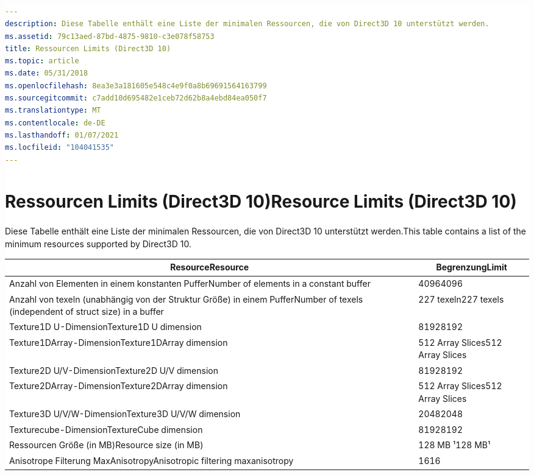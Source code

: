 ```yaml
---
description: Diese Tabelle enthält eine Liste der minimalen Ressourcen, die von Direct3D 10 unterstützt werden.
ms.assetid: 79c13aed-87bd-4875-9810-c3e078f58753
title: Ressourcen Limits (Direct3D 10)
ms.topic: article
ms.date: 05/31/2018
ms.openlocfilehash: 8ea3e3a181605e548c4e9f0a8b69691564163799
ms.sourcegitcommit: c7add10d695482e1ceb72d62b8a4ebd84ea050f7
ms.translationtype: MT
ms.contentlocale: de-DE
ms.lasthandoff: 01/07/2021
ms.locfileid: "104041535"
---
```

# <a name="resource-limits-direct3d-10"></a><span data-ttu-id="91824-103">Ressourcen Limits (Direct3D 10)</span><span class="sxs-lookup"><span data-stu-id="91824-103">Resource Limits (Direct3D 10)</span></span>

<span data-ttu-id="91824-104">Diese Tabelle enthält eine Liste der minimalen Ressourcen, die von Direct3D 10 unterstützt werden.</span><span class="sxs-lookup"><span data-stu-id="91824-104">This table contains a list of the minimum resources supported by Direct3D 10.</span></span>



| <span data-ttu-id="91824-105">Resource</span><span class="sxs-lookup"><span data-stu-id="91824-105">Resource</span></span>                                                                                               | <span data-ttu-id="91824-106">Begrenzung</span><span class="sxs-lookup"><span data-stu-id="91824-106">Limit</span></span>                                                |
|--------------------------------------------------------------------------------------------------------|------------------------------------------------------|
| <span data-ttu-id="91824-107">Anzahl von Elementen in einem konstanten Puffer</span><span class="sxs-lookup"><span data-stu-id="91824-107">Number of elements in a constant buffer</span></span>                                                                | <span data-ttu-id="91824-108">4096</span><span class="sxs-lookup"><span data-stu-id="91824-108">4096</span></span>                                                 |
| <span data-ttu-id="91824-109">Anzahl von texeln (unabhängig von der Struktur Größe) in einem Puffer</span><span class="sxs-lookup"><span data-stu-id="91824-109">Number of texels (independent of struct size) in a buffer</span></span>                                              | <span data-ttu-id="91824-110">227 texeln</span><span class="sxs-lookup"><span data-stu-id="91824-110">227 texels</span></span>                                           |
| <span data-ttu-id="91824-111">Texture1D U-Dimension</span><span class="sxs-lookup"><span data-stu-id="91824-111">Texture1D U dimension</span></span>                                                                                  | <span data-ttu-id="91824-112">8192</span><span class="sxs-lookup"><span data-stu-id="91824-112">8192</span></span>                                                 |
| <span data-ttu-id="91824-113">Texture1DArray-Dimension</span><span class="sxs-lookup"><span data-stu-id="91824-113">Texture1DArray dimension</span></span>                                                                               | <span data-ttu-id="91824-114">512 Array Slices</span><span class="sxs-lookup"><span data-stu-id="91824-114">512 Array Slices</span></span>                                     |
| <span data-ttu-id="91824-115">Texture2D U/V-Dimension</span><span class="sxs-lookup"><span data-stu-id="91824-115">Texture2D U/V dimension</span></span>                                                                                | <span data-ttu-id="91824-116">8192</span><span class="sxs-lookup"><span data-stu-id="91824-116">8192</span></span>                                                 |
| <span data-ttu-id="91824-117">Texture2DArray-Dimension</span><span class="sxs-lookup"><span data-stu-id="91824-117">Texture2DArray dimension</span></span>                                                                               | <span data-ttu-id="91824-118">512 Array Slices</span><span class="sxs-lookup"><span data-stu-id="91824-118">512 Array Slices</span></span>                                     |
| <span data-ttu-id="91824-119">Texture3D U/V/W-Dimension</span><span class="sxs-lookup"><span data-stu-id="91824-119">Texture3D U/V/W dimension</span></span>                                                                              | <span data-ttu-id="91824-120">2048</span><span class="sxs-lookup"><span data-stu-id="91824-120">2048</span></span>                                                 |
| <span data-ttu-id="91824-121">Texturecube-Dimension</span><span class="sxs-lookup"><span data-stu-id="91824-121">TextureCube dimension</span></span>                                                                                  | <span data-ttu-id="91824-122">8192</span><span class="sxs-lookup"><span data-stu-id="91824-122">8192</span></span>                                                 |
| <span data-ttu-id="91824-123">Ressourcen Größe (in MB)</span><span class="sxs-lookup"><span data-stu-id="91824-123">Resource size (in MB)</span></span>                                                                                  | <span data-ttu-id="91824-124">128 MB ¹</span><span class="sxs-lookup"><span data-stu-id="91824-124">128 MB¹</span></span>                                              |
| <span data-ttu-id="91824-125">Anisotrope Filterung MaxAnisotropy</span><span class="sxs-lookup"><span data-stu-id="91824-125">Anisotropic filtering maxanisotropy</span></span>                                                                    | <span data-ttu-id="91824-126">16</span><span class="sxs-lookup"><span data-stu-id="91824-126">16</span></span>                                                   |